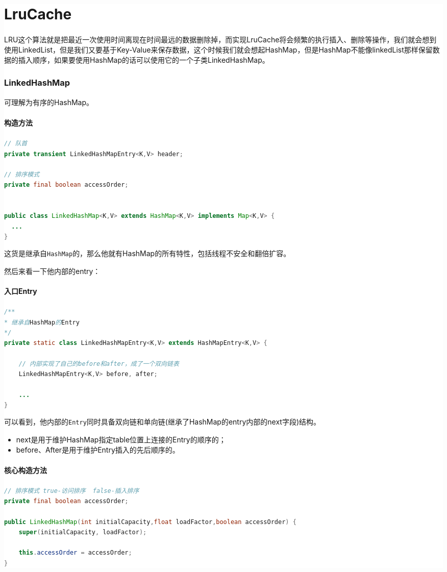 # LruCache

LRU这个算法就是把最近一次使用时间离现在时间最远的数据删除掉，而实现LruCache将会频繁的执行插入、删除等操作，我们就会想到使用LinkedList，但是我们又要基于Key-Value来保存数据，这个时候我们就会想起HashMap，但是HashMap不能像linkedList那样保留数据的插入顺序，如果要使用HashMap的话可以使用它的一个子类LinkedHashMap。


### LinkedHashMap

可理解为有序的HashMap。

#### 构造方法

```java
// 队首
private transient LinkedHashMapEntry<K,V> header;

// 排序模式
private final boolean accessOrder;


public class LinkedHashMap<K,V> extends HashMap<K,V> implements Map<K,V> {
  ...
}
```

这货是继承自`HashMap`的，那么他就有HashMap的所有特性，包括线程不安全和翻倍扩容。

然后来看一下他内部的entry：

#### 入口Entry

```java
/**
* 继承自HashMap的Entry
*/
private static class LinkedHashMapEntry<K,V> extends HashMapEntry<K,V> {
    
    // 内部实现了自己的before和after，成了一个双向链表
    LinkedHashMapEntry<K,V> before, after;

    ...
}
```

可以看到，他内部的`Entry`同时具备双向链和单向链(继承了HashMap的entry内部的next字段)结构。
  - next是用于维护HashMap指定table位置上连接的Entry的顺序的；
  - before、After是用于维护Entry插入的先后顺序的。

#### 核心构造方法

```java
// 排序模式 true-访问排序  false-插入排序
private final boolean accessOrder;

public LinkedHashMap(int initialCapacity,float loadFactor,boolean accessOrder) {
    super(initialCapacity, loadFactor);

    this.accessOrder = accessOrder;
}
```
